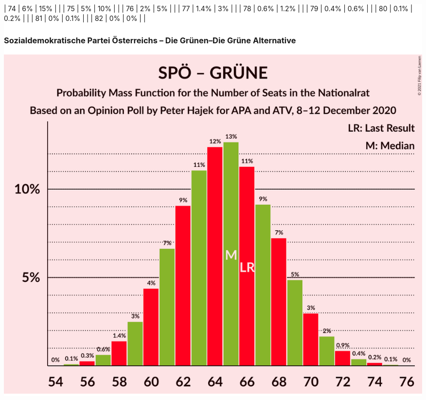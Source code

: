| 74 | 6% | 15% |  |
| 75 | 5% | 10% |  |
| 76 | 2% | 5% |  |
| 77 | 1.4% | 3% |  |
| 78 | 0.6% | 1.2% |  |
| 79 | 0.4% | 0.6% |  |
| 80 | 0.1% | 0.2% |  |
| 81 | 0% | 0.1% |  |
| 82 | 0% | 0% |  |

### Sozialdemokratische Partei Österreichs – Die Grünen–Die Grüne Alternative

![Graph with seats probability mass function not yet produced](2020-12-12-PeterHajek-coalitions-seats-pmf-spö–grüne.png "Seats Probability Mass Function")
